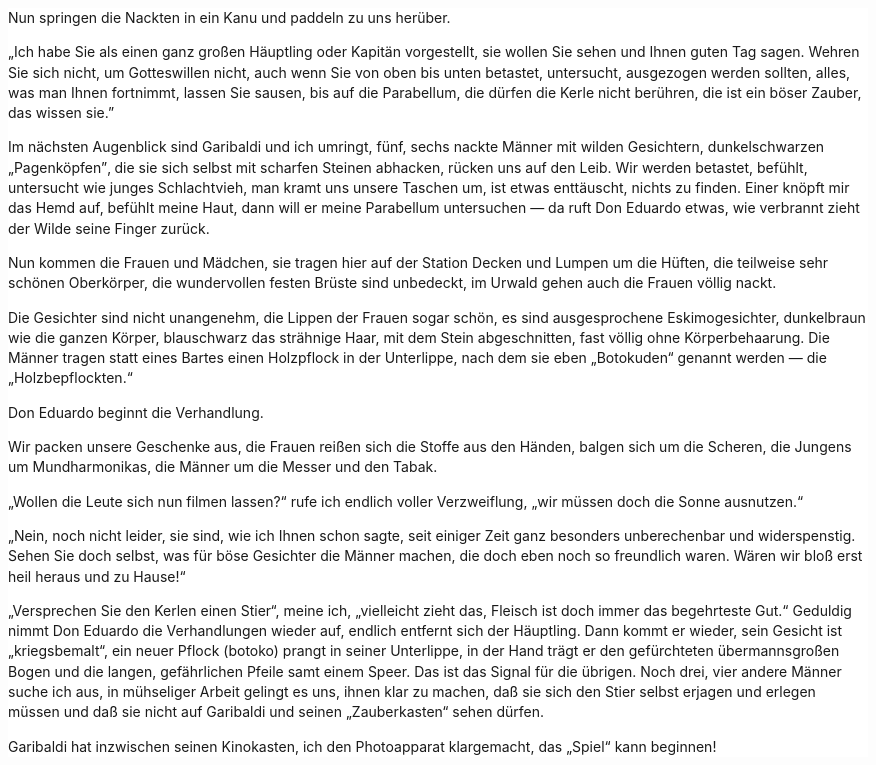 Nun springen die Nackten in ein Kanu und paddeln zu uns herüber. 

„Ich habe Sie als einen ganz großen Häuptling oder Kapitän vorgestellt, sie
wollen Sie sehen und Ihnen guten Tag sagen. Wehren Sie sich nicht, um
Gotteswillen nicht, auch wenn Sie von oben bis unten betastet, untersucht,
ausgezogen werden sollten, alles, was man Ihnen fortnimmt, lassen Sie sausen,
bis auf die Parabellum, die dürfen die Kerle nicht berühren, die ist ein böser
Zauber, das wissen sie.”

Im nächsten Augenblick sind Garibaldi und ich umringt, fünf, sechs nackte Männer
mit wilden Gesichtern, dunkelschwarzen „Pagenköpfen”‚ die sie sich selbst mit
scharfen Steinen abhacken, rücken uns auf den Leib. Wir werden betastet,
befühlt, untersucht wie junges Schlachtvieh, man kramt uns unsere Taschen um,
ist etwas enttäuscht, nichts zu finden. Einer knöpft mir das Hemd auf, befühlt
meine Haut, dann will er meine Parabellum untersuchen — da ruft Don Eduardo
etwas, wie verbrannt zieht der Wilde seine Finger zurück.

Nun kommen die Frauen und Mädchen, sie tragen hier auf der Station Decken und
Lumpen um die Hüften, die teilweise sehr schönen Oberkörper, die wundervollen
festen Brüste sind unbedeckt, im Urwald gehen auch die Frauen völlig nackt.

Die Gesichter sind nicht unangenehm, die Lippen der Frauen sogar schön, es sind
ausgesprochene Eskimogesichter, dunkelbraun wie die ganzen Körper, blauschwarz
das strähnige Haar, mit dem Stein abgeschnitten, fast völlig ohne
Körperbehaarung. Die Männer tragen statt eines Bartes einen Holzpflock in der
Unterlippe, nach dem sie eben „Botokuden“ genannt werden — die
„Holzbepflockten.“

Don Eduardo beginnt die Verhandlung.

Wir packen unsere Geschenke aus, die Frauen reißen sich die Stoffe aus den
Händen, balgen sich um die Scheren, die Jungens um Mundharmonikas, die Männer um
die Messer und den Tabak.

„Wollen die Leute sich nun filmen lassen?“ rufe ich endlich voller Verzweiflung,
„wir müssen doch die Sonne ausnutzen.“

„Nein, noch nicht leider, sie sind, wie ich Ihnen schon sagte, seit einiger Zeit
ganz besonders unberechenbar und widerspenstig. Sehen Sie doch selbst, was für
böse Gesichter die Männer machen, die doch eben noch so freundlich waren. Wären
wir bloß erst heil heraus und zu Hause!“ 

„Versprechen Sie den Kerlen einen Stier“, meine ich, „vielleicht zieht das,
Fleisch ist doch immer das begehrteste Gut.“ Geduldig nimmt Don Eduardo die
Verhandlungen wieder auf, endlich entfernt sich der Häuptling. Dann kommt er
wieder, sein Gesicht ist „kriegsbemalt“, ein neuer Pflock (botoko) prangt in
seiner Unterlippe, in der Hand trägt er den gefürchteten übermannsgroßen Bogen
und die langen, gefährlichen Pfeile samt einem Speer. Das ist das Signal für die
übrigen. Noch drei, vier andere Männer suche ich aus, in mühseliger Arbeit
gelingt es uns, ihnen klar zu machen, daß sie sich den Stier selbst erjagen und
erlegen müssen und daß sie nicht auf Garibaldi und seinen „Zauberkasten“ sehen
dürfen.

Garibaldi hat inzwischen seinen Kinokasten, ich den Photoapparat klargemacht,
das „Spiel“ kann beginnen!
